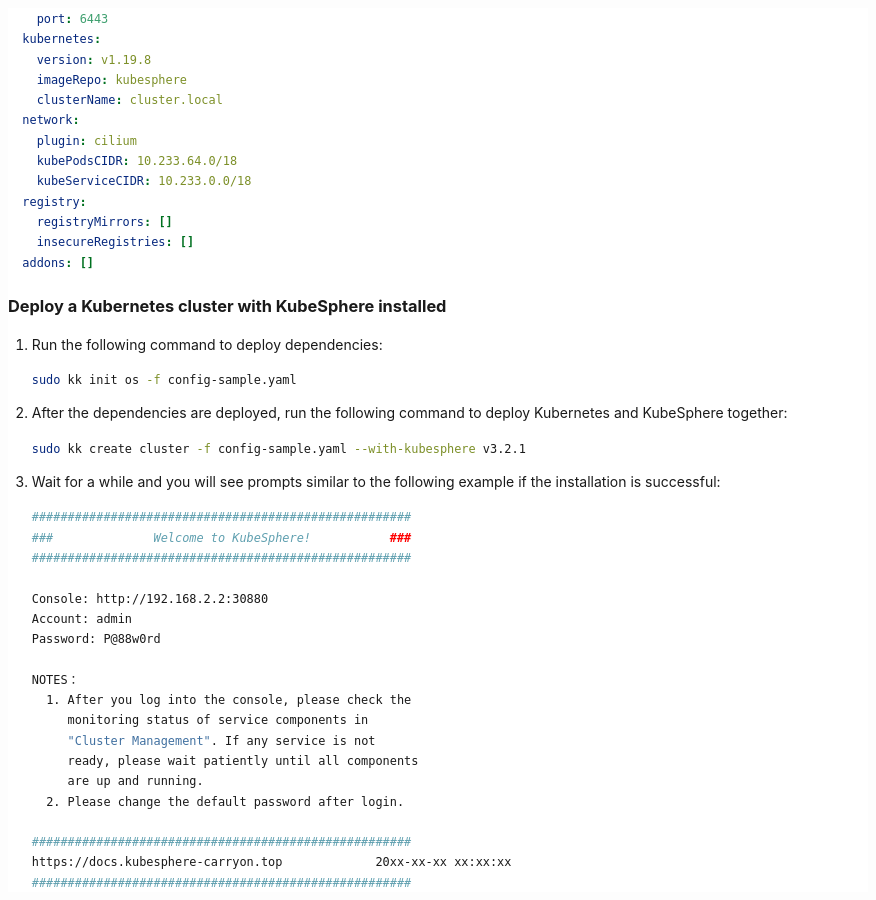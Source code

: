    ```yaml
       port: 6443
     kubernetes:
       version: v1.19.8
       imageRepo: kubesphere
       clusterName: cluster.local
     network:
       plugin: cilium
       kubePodsCIDR: 10.233.64.0/18
       kubeServiceCIDR: 10.233.0.0/18
     registry:
       registryMirrors: []
       insecureRegistries: []
     addons: []
   ```

### Deploy a Kubernetes cluster with KubeSphere installed

1. Run the following command to deploy dependencies:

   ```bash
   sudo kk init os -f config-sample.yaml
   ```

2. After the dependencies are deployed, run the following command to deploy Kubernetes and KubeSphere together:

   ```bash
   sudo kk create cluster -f config-sample.yaml --with-kubesphere v3.2.1
   ```

3. Wait for a while and you will see prompts similar to the following example if the installation is successful:

   ```bash
   #####################################################
   ###              Welcome to KubeSphere!           ###
   #####################################################
   
   Console: http://192.168.2.2:30880
   Account: admin
   Password: P@88w0rd
   
   NOTES：
     1. After you log into the console, please check the
        monitoring status of service components in
        "Cluster Management". If any service is not
        ready, please wait patiently until all components
        are up and running.
     2. Please change the default password after login.
   
   #####################################################
   https://docs.kubesphere-carryon.top             20xx-xx-xx xx:xx:xx
   #####################################################
   ```
